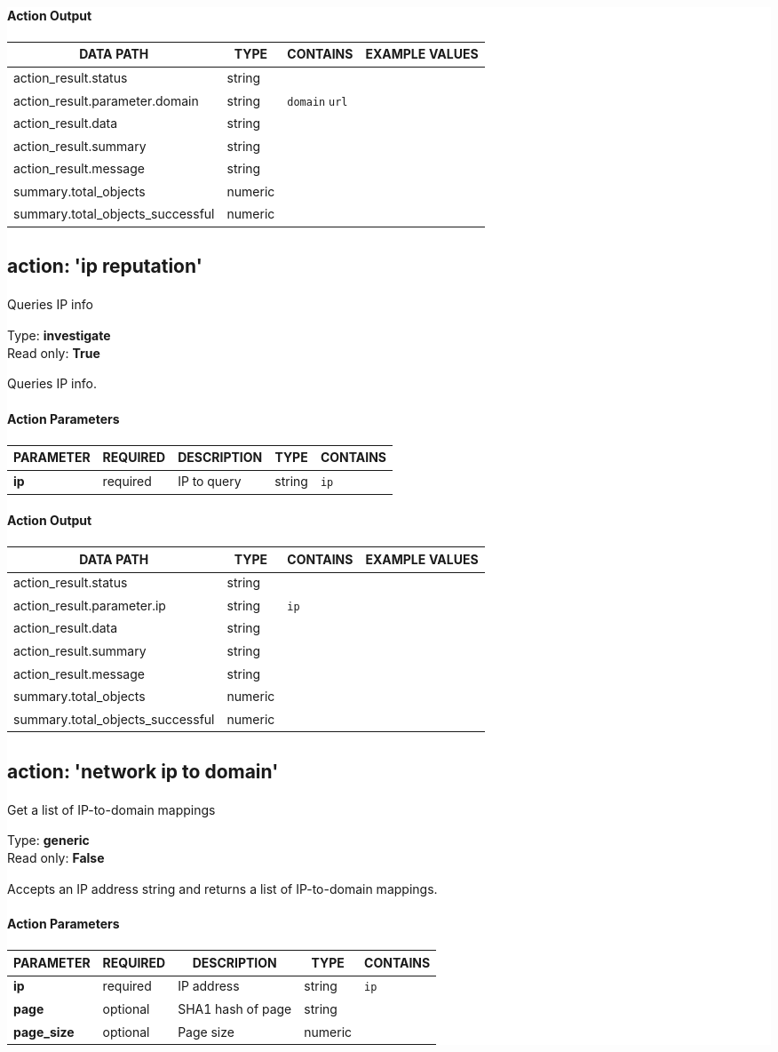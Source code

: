 #### Action Output
DATA PATH | TYPE | CONTAINS | EXAMPLE VALUES
--------- | ---- | -------- | --------------
action_result.status | string |  |  
action_result.parameter.domain | string |  `domain`  `url`  |  
action_result.data | string |  |  
action_result.summary | string |  |  
action_result.message | string |  |  
summary.total_objects | numeric |  |  
summary.total_objects_successful | numeric |  |    

## action: 'ip reputation'
Queries IP info

Type: **investigate**  
Read only: **True**

Queries IP info.

#### Action Parameters
PARAMETER | REQUIRED | DESCRIPTION | TYPE | CONTAINS
--------- | -------- | ----------- | ---- | --------
**ip** |  required  | IP to query | string |  `ip` 

#### Action Output
DATA PATH | TYPE | CONTAINS | EXAMPLE VALUES
--------- | ---- | -------- | --------------
action_result.status | string |  |  
action_result.parameter.ip | string |  `ip`  |  
action_result.data | string |  |  
action_result.summary | string |  |  
action_result.message | string |  |  
summary.total_objects | numeric |  |  
summary.total_objects_successful | numeric |  |    

## action: 'network ip to domain'
Get a list of IP-to-domain mappings

Type: **generic**  
Read only: **False**

Accepts an IP address string and returns a list of IP-to-domain mappings.

#### Action Parameters
| PARAMETER     | REQUIRED | DESCRIPTION       | TYPE    | CONTAINS |
|---------------|----------|-------------------|---------|----------|
| **ip**        | required | IP address        | string  | `ip`     |
| **page**      | optional | SHA1 hash of page | string  |          |
| **page_size** | optional | Page size         | numeric |          |
